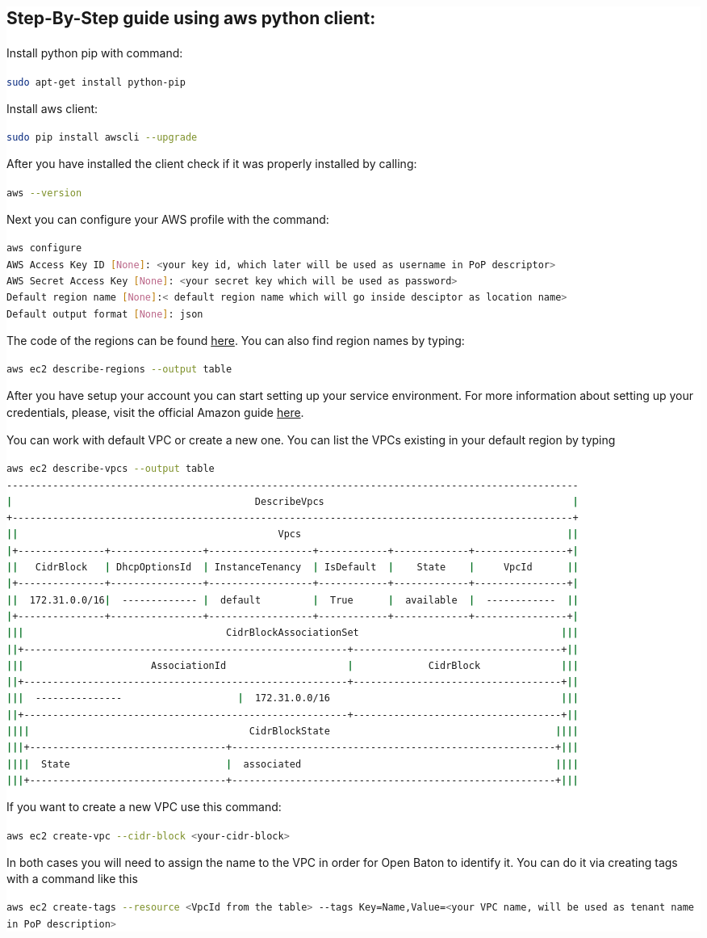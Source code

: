 

## Step-By-Step guide using aws python client:
Install python pip with command:
```bash
sudo apt-get install python-pip
```
Install aws client:
```bash
sudo pip install awscli --upgrade
```
After you have installed the client check if it was properly installed by calling:
```bash
aws --version
```
Next you can configure your AWS profile with the command:
```bash
aws configure
AWS Access Key ID [None]: <your key id, which later will be used as username in PoP descriptor>
AWS Secret Access Key [None]: <your secret key which will be used as password>
Default region name [None]:< default region name which will go inside desciptor as location name>
Default output format [None]: json
```
The code of the regions can be found [here][aws-regions]. You can also find region names by typing:
```bash
aws ec2 describe-regions --output table
```
After you have setup your account you can start setting up your service environment. For more information about setting up your credentials, please, visit the official Amazon guide [here][aws-offguide].



You can work with default VPC or create a new one. You can list the VPCs existing in your default region by typing
```bash
aws ec2 describe-vpcs --output table
---------------------------------------------------------------------------------------------------
|                                          DescribeVpcs                                           |
+-------------------------------------------------------------------------------------------------+
||                                             Vpcs                                              ||
|+---------------+----------------+------------------+------------+-------------+----------------+|
||   CidrBlock   | DhcpOptionsId  | InstanceTenancy  | IsDefault  |    State    |     VpcId      ||
|+---------------+----------------+------------------+------------+-------------+----------------+|
||  172.31.0.0/16|  ------------- |  default         |  True      |  available  |  ------------  ||
|+---------------+----------------+------------------+------------+-------------+----------------+|
|||                                   CidrBlockAssociationSet                                   |||
||+--------------------------------------------------------+------------------------------------+||
|||                      AssociationId                     |             CidrBlock              |||
||+--------------------------------------------------------+------------------------------------+||
|||  ---------------                    |  172.31.0.0/16                                        |||
||+--------------------------------------------------------+------------------------------------+||
||||                                      CidrBlockState                                       ||||
|||+----------------------------------+--------------------------------------------------------+|||
||||  State                           |  associated                                            ||||
|||+----------------------------------+--------------------------------------------------------+|||

```
If you want to create a new VPC use this command:
```bash
aws ec2 create-vpc --cidr-block <your-cidr-block>
```
In both cases you will need to assign the name to the VPC in order for Open Baton to identify it. You can do it via creating tags with a command like this
```bash
aws ec2 create-tags --resource <VpcId from the table> --tags Key=Name,Value=<your VPC name, will be used as tenant name in PoP description>
```

[aws-offguide]: http://docs.aws.amazon.com/cli/latest/userguide/cli-chap-getting-started.html
[aws-regions]: http://docs.aws.amazon.com/general/latest/gr/rande.html   
[create-vpc]: http://docs.aws.amazon.com/cli/latest/reference/ec2/create-vpc.html
[create-tags]: http://docs.aws.amazon.com/cli/latest/reference/ec2/create-tags.html 
[create-secg]: http://docs.aws.amazon.com/cli/latest/reference/ec2/create-security-group.html
[ingress]: http://docs.aws.amazon.com/cli/latest/reference/ec2/authorize-security-group-ingress.html
[describe-secg]: http://docs.aws.amazon.com/cli/latest/reference/ec2/describe-security-groups.html